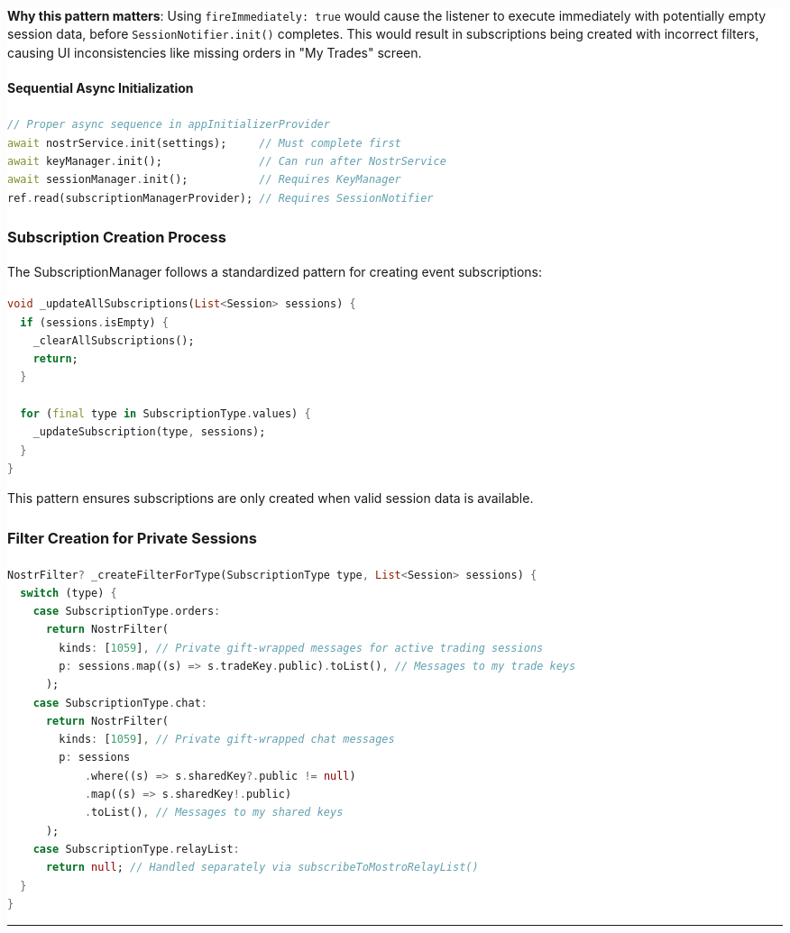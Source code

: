 **Why this pattern matters**: Using `fireImmediately: true` would cause the listener to execute immediately with potentially empty session data, before `SessionNotifier.init()` completes. This would result in subscriptions being created with incorrect filters, causing UI inconsistencies like missing orders in "My Trades" screen.

#### **Sequential Async Initialization**
```dart
// Proper async sequence in appInitializerProvider
await nostrService.init(settings);     // Must complete first
await keyManager.init();               // Can run after NostrService
await sessionManager.init();           // Requires KeyManager
ref.read(subscriptionManagerProvider); // Requires SessionNotifier
```

### Subscription Creation Process

The SubscriptionManager follows a standardized pattern for creating event subscriptions:

```dart
void _updateAllSubscriptions(List<Session> sessions) {
  if (sessions.isEmpty) {
    _clearAllSubscriptions();
    return;
  }

  for (final type in SubscriptionType.values) {
    _updateSubscription(type, sessions);
  }
}
```

This pattern ensures subscriptions are only created when valid session data is available.

### Filter Creation for Private Sessions

```dart
NostrFilter? _createFilterForType(SubscriptionType type, List<Session> sessions) {
  switch (type) {
    case SubscriptionType.orders:
      return NostrFilter(
        kinds: [1059], // Private gift-wrapped messages for active trading sessions
        p: sessions.map((s) => s.tradeKey.public).toList(), // Messages to my trade keys
      );
    case SubscriptionType.chat:
      return NostrFilter(
        kinds: [1059], // Private gift-wrapped chat messages
        p: sessions
            .where((s) => s.sharedKey?.public != null)
            .map((s) => s.sharedKey!.public)
            .toList(), // Messages to my shared keys
      );
    case SubscriptionType.relayList:
      return null; // Handled separately via subscribeToMostroRelayList()
  }
}
```

---